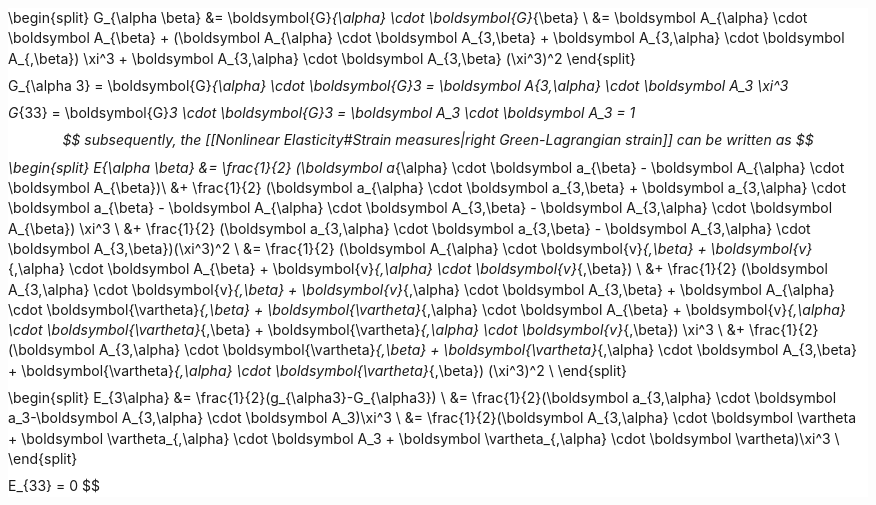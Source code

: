 \begin{split}
G_{\alpha \beta} &= \boldsymbol{G}_{\alpha} \cdot \boldsymbol{G}_{\beta} \\
&= \boldsymbol A_{\alpha} \cdot \boldsymbol A_{\beta} +
(\boldsymbol A_{\alpha} \cdot \boldsymbol A_{3,\beta} +
\boldsymbol A_{3,\alpha} \cdot \boldsymbol A_{,\beta}) \xi^3 +
\boldsymbol A_{3,\alpha} \cdot \boldsymbol A_{3,\beta} (\xi^3)^2
\end{split}
$$
$$
G_{\alpha 3} = \boldsymbol{G}_{\alpha} \cdot \boldsymbol{G}_3 = \boldsymbol A_{3,\alpha} \cdot \boldsymbol A_3 \xi^3
$$
$$
G_{33} = \boldsymbol{G}_3 \cdot \boldsymbol{G}_3
= \boldsymbol A_3 \cdot \boldsymbol A_3 = 1
$$
subsequently, the [[Nonlinear Elasticity#Strain measures|right Green-Lagrangian strain]] can be written as
$$
\begin{split}
E_{\alpha \beta}
&= \frac{1}{2}
(\boldsymbol a_{\alpha} \cdot \boldsymbol a_{\beta} -
\boldsymbol A_{\alpha} \cdot \boldsymbol A_{\beta})\\
&+ \frac{1}{2}
(\boldsymbol a_{\alpha} \cdot \boldsymbol a_{3,\beta} +
\boldsymbol a_{3,\alpha} \cdot \boldsymbol a_{\beta} -
\boldsymbol A_{\alpha} \cdot \boldsymbol A_{3,\beta} -
\boldsymbol A_{3,\alpha} \cdot \boldsymbol A_{\beta}) \xi^3 \\
&+ \frac{1}{2}
(\boldsymbol a_{3,\alpha} \cdot \boldsymbol a_{3,\beta} -
\boldsymbol A_{3,\alpha} \cdot \boldsymbol A_{3,\beta})(\xi^3)^2 \\
&= \frac{1}{2}
(\boldsymbol A_{\alpha} \cdot \boldsymbol{v}_{,\beta} +
\boldsymbol{v}_{,\alpha} \cdot \boldsymbol A_{\beta} +
\boldsymbol{v}_{,\alpha} \cdot \boldsymbol{v}_{,\beta}) \\
&+ \frac{1}{2}
(\boldsymbol A_{3,\alpha} \cdot \boldsymbol{v}_{,\beta} +
\boldsymbol{v}_{,\alpha} \cdot \boldsymbol A_{3,\beta} +
\boldsymbol A_{\alpha} \cdot \boldsymbol{\vartheta}_{,\beta} +
\boldsymbol{\vartheta}_{,\alpha} \cdot \boldsymbol A_{\beta} +
\boldsymbol{v}_{,\alpha} \cdot \boldsymbol{\vartheta}_{,\beta} +
\boldsymbol{\vartheta}_{,\alpha} \cdot \boldsymbol{v}_{,\beta}) \xi^3 \\
&+ \frac{1}{2}
(\boldsymbol A_{3,\alpha} \cdot \boldsymbol{\vartheta}_{,\beta} +
\boldsymbol{\vartheta}_{,\alpha} \cdot \boldsymbol A_{3,\beta} +
\boldsymbol{\vartheta}_{,\alpha} \cdot \boldsymbol{\vartheta}_{,\beta})
(\xi^3)^2 \\
\end{split}
$$
$$
\begin{split}
E_{3\alpha} &= \frac{1}{2}(g_{\alpha3}-G_{\alpha3}) \\
&= \frac{1}{2}(\boldsymbol a_{3,\alpha} \cdot \boldsymbol a_3-\boldsymbol A_{3,\alpha} \cdot \boldsymbol A_3)\xi^3 \\
&= \frac{1}{2}(\boldsymbol A_{3,\alpha} \cdot \boldsymbol \vartheta + \boldsymbol \vartheta_{,\alpha} \cdot \boldsymbol A_3 + \boldsymbol \vartheta_{,\alpha} \cdot \boldsymbol \vartheta)\xi^3 \\
\end{split}
$$
$$
E_{33} = 0
$$
